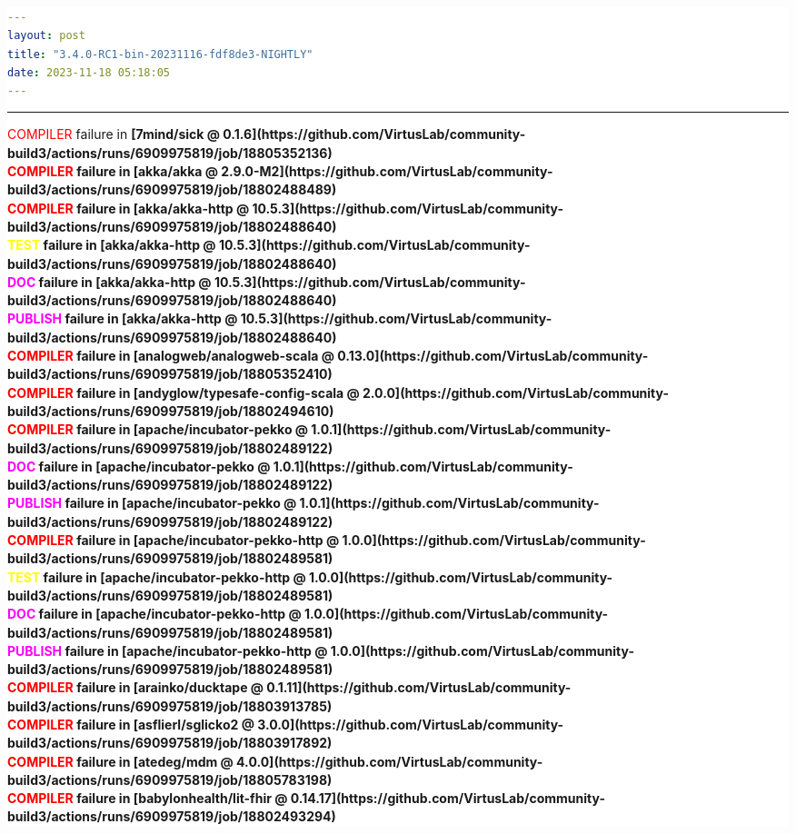 ```yaml
---
layout: post
title: "3.4.0-RC1-bin-20231116-fdf8de3-NIGHTLY"
date: 2023-11-18 05:18:05
---
```


<hr>
<span style="color:red">COMPILER</span> failure in <span style="font-weight:bold">[7mind/sick @ 0.1.6](https://github.com/VirtusLab/community-build3/actions/runs/6909975819/job/18805352136)<br>
<span style="color:red">COMPILER</span> failure in <span style="font-weight:bold">[akka/akka @ 2.9.0-M2](https://github.com/VirtusLab/community-build3/actions/runs/6909975819/job/18802488489)<br>
<span style="color:red">COMPILER</span> failure in <span style="font-weight:bold">[akka/akka-http @ 10.5.3](https://github.com/VirtusLab/community-build3/actions/runs/6909975819/job/18802488640)<br>
<span style="color:yellow">TEST    </span> failure in <span style="font-weight:bold">[akka/akka-http @ 10.5.3](https://github.com/VirtusLab/community-build3/actions/runs/6909975819/job/18802488640)<br>
<span style="color:magenta">DOC     </span> failure in <span style="font-weight:bold">[akka/akka-http @ 10.5.3](https://github.com/VirtusLab/community-build3/actions/runs/6909975819/job/18802488640)<br>
<span style="color:magenta">PUBLISH </span> failure in <span style="font-weight:bold">[akka/akka-http @ 10.5.3](https://github.com/VirtusLab/community-build3/actions/runs/6909975819/job/18802488640)<br>
<span style="color:red">COMPILER</span> failure in <span style="font-weight:bold">[analogweb/analogweb-scala @ 0.13.0](https://github.com/VirtusLab/community-build3/actions/runs/6909975819/job/18805352410)<br>
<span style="color:red">COMPILER</span> failure in <span style="font-weight:bold">[andyglow/typesafe-config-scala @ 2.0.0](https://github.com/VirtusLab/community-build3/actions/runs/6909975819/job/18802494610)<br>
<span style="color:red">COMPILER</span> failure in <span style="font-weight:bold">[apache/incubator-pekko @ 1.0.1](https://github.com/VirtusLab/community-build3/actions/runs/6909975819/job/18802489122)<br>
<span style="color:magenta">DOC     </span> failure in <span style="font-weight:bold">[apache/incubator-pekko @ 1.0.1](https://github.com/VirtusLab/community-build3/actions/runs/6909975819/job/18802489122)<br>
<span style="color:magenta">PUBLISH </span> failure in <span style="font-weight:bold">[apache/incubator-pekko @ 1.0.1](https://github.com/VirtusLab/community-build3/actions/runs/6909975819/job/18802489122)<br>
<span style="color:red">COMPILER</span> failure in <span style="font-weight:bold">[apache/incubator-pekko-http @ 1.0.0](https://github.com/VirtusLab/community-build3/actions/runs/6909975819/job/18802489581)<br>
<span style="color:yellow">TEST    </span> failure in <span style="font-weight:bold">[apache/incubator-pekko-http @ 1.0.0](https://github.com/VirtusLab/community-build3/actions/runs/6909975819/job/18802489581)<br>
<span style="color:magenta">DOC     </span> failure in <span style="font-weight:bold">[apache/incubator-pekko-http @ 1.0.0](https://github.com/VirtusLab/community-build3/actions/runs/6909975819/job/18802489581)<br>
<span style="color:magenta">PUBLISH </span> failure in <span style="font-weight:bold">[apache/incubator-pekko-http @ 1.0.0](https://github.com/VirtusLab/community-build3/actions/runs/6909975819/job/18802489581)<br>
<span style="color:red">COMPILER</span> failure in <span style="font-weight:bold">[arainko/ducktape @ 0.1.11](https://github.com/VirtusLab/community-build3/actions/runs/6909975819/job/18803913785)<br>
<span style="color:red">COMPILER</span> failure in <span style="font-weight:bold">[asflierl/sglicko2 @ 3.0.0](https://github.com/VirtusLab/community-build3/actions/runs/6909975819/job/18803917892)<br>
<span style="color:red">COMPILER</span> failure in <span style="font-weight:bold">[atedeg/mdm @ 4.0.0](https://github.com/VirtusLab/community-build3/actions/runs/6909975819/job/18805783198)<br>
<span style="color:red">COMPILER</span> failure in <span style="font-weight:bold">[babylonhealth/lit-fhir @ 0.14.17](https://github.com/VirtusLab/community-build3/actions/runs/6909975819/job/18802493294)<br>